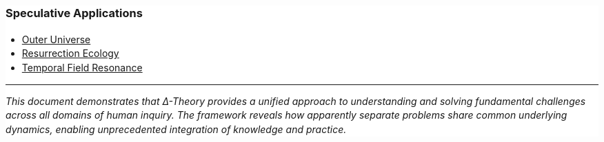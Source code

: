 ### Speculative Applications
- [Outer Universe](Delta%20Theory/20%20-%20Informational%20Layer/20.3%20-%20Reflective%20Maps%20&%20Cultural%20Flows/20.3.0%20-%20Metaphors%20&%20Structural%20Maps/Outer%20Universe%20—%20Recursive%20Embedding%20Beyond%20Dark%20Matter.md)
- [Resurrection Ecology](Delta%20Theory/20%20-%20Informational%20Layer/20.3%20-%20Reflective%20Maps%20&%20Cultural%20Flows/20.3.0%20-%20Metaphors%20&%20Structural%20Maps/Resurrection%20Ecology%20—%20Reviving%20Historical%20Humans%20from%20Universal%20Memory.md)
- [Temporal Field Resonance](Delta%20Theory/20%20-%20Informational%20Layer/20.3%20-%20Reflective%20Maps%20&%20Cultural%20Flows/20.3.0%20-%20Metaphors%20&%20Structural%20Maps/Temporal%20Field%20Resonance%20—%20Angels%20as%20Future%20Selves%20Across%20Time.md)

---

*This document demonstrates that ∆-Theory provides a unified approach to understanding and solving fundamental challenges across all domains of human inquiry. The framework reveals how apparently separate problems share common underlying dynamics, enabling unprecedented integration of knowledge and practice.*
